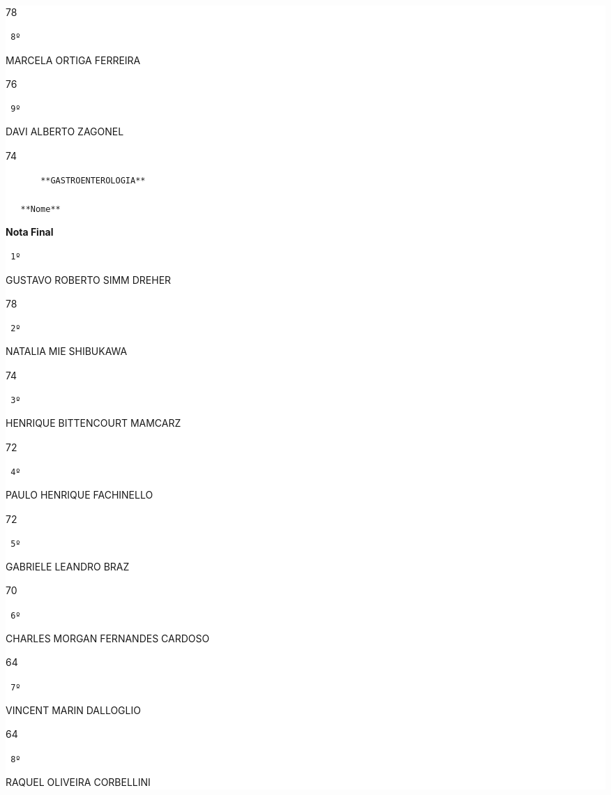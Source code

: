    78

     8º

   MARCELA ORTIGA FERREIRA

   76

     9º

   DAVI ALBERTO ZAGONEL

   74

           **GASTROENTEROLOGIA**

       **Nome**

   **Nota Final**

     1º

   GUSTAVO ROBERTO SIMM DREHER

   78

     2º

   NATALIA MIE SHIBUKAWA

   74

     3º

   HENRIQUE BITTENCOURT MAMCARZ

   72

     4º

   PAULO HENRIQUE FACHINELLO

   72

     5º

   GABRIELE LEANDRO BRAZ

   70

     6º

   CHARLES MORGAN FERNANDES CARDOSO

   64

     7º

   VINCENT MARIN DALLOGLIO

   64

     8º

   RAQUEL OLIVEIRA CORBELLINI
